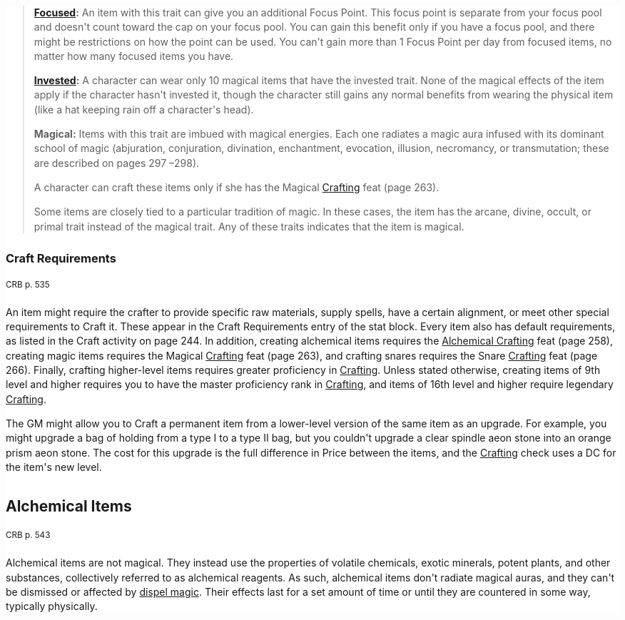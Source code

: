 > 
> **[Focused](/rules/traits/focused.md):** An item with this trait can give you an additional Focus Point. This focus point is separate from your focus pool and doesn't count toward the cap on your focus pool. You can gain this benefit only if you have a focus pool, and there might be restrictions on how the point can be used. You can't gain more than 1 Focus Point per day from focused items, no matter how many focused items you have.
> 
> **[Invested](/rules/traits/invested.md):** A character can wear only 10 magical items that have the invested trait. None of the magical effects of the item apply if the character hasn't invested it, though the character still gains any normal benefits from wearing the physical item (like a hat keeping rain off a character's head).
> 
> **Magical:** Items with this trait are imbued with magical energies. Each one radiates a magic aura infused with its dominant school of magic (abjuration, conjuration, divination, enchantment, evocation, illusion, necromancy, or transmutation; these are described on pages 297 –298).
> 
> A character can craft these items only if she has the Magical [Crafting](/compendium/skills.md#Crafting) feat (page 263).
> 
> Some items are closely tied to a particular tradition of magic. In these cases, the item has the arcane, divine, occult, or primal trait instead of the magical trait. Any of these traits indicates that the item is magical.

### Craft Requirements
<sup>CRB p. 535</sup>

An item might require the crafter to provide specific raw materials, supply spells, have a certain alignment, or meet other special requirements to Craft it. These appear in the Craft Requirements entry of the stat block. Every item also has default requirements, as listed in the Craft activity on page 244. In addition, creating alchemical items requires the [Alchemical Crafting](/compendium/feats/alchemical-crafting.md) feat (page 258), creating magic items requires the Magical [Crafting](/compendium/skills.md#Crafting) feat (page 263), and crafting snares requires the Snare [Crafting](/compendium/skills.md#Crafting) feat (page 266). Finally, crafting higher-level items requires greater proficiency in [Crafting](/compendium/skills.md#Crafting). Unless stated otherwise, creating items of 9th level and higher requires you to have the master proficiency rank in [Crafting](/compendium/skills.md#Crafting), and items of 16th level and higher require legendary [Crafting](/compendium/skills.md#Crafting).

The GM might allow you to Craft a permanent item from a lower-level version of the same item as an upgrade. For example, you might upgrade a bag of holding from a type I to a type II bag, but you couldn't upgrade a clear spindle aeon stone into an orange prism aeon stone. The cost for this upgrade is the full difference in Price between the items, and the [Crafting](/compendium/skills.md#Crafting) check uses a DC for the item's new level.

## Alchemical Items
<sup>CRB p. 543</sup>

Alchemical items are not magical. They instead use the properties of volatile chemicals, exotic minerals, potent plants, and other substances, collectively referred to as alchemical reagents. As such, alchemical items don't radiate magical auras, and they can't be dismissed or affected by [dispel magic](/compendium/spells/dispel-magic.md). Their effects last for a set amount of time or until they are countered in some way, typically physically.
